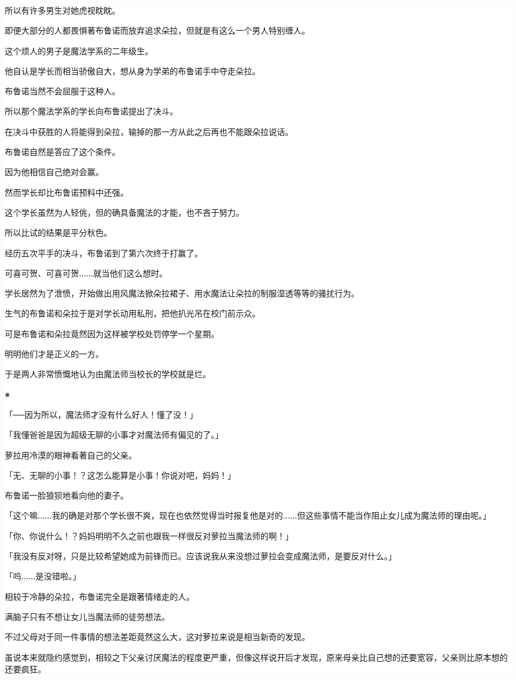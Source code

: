 所以有许多男生对她虎视眈眈。

即便大部分的人都畏惧著布鲁诺而放弃追求朵拉，但就是有这么一个男人特别缠人。

这个烦人的男子是魔法学系的二年级生。

他自认是学长而相当骄傲自大，想从身为学弟的布鲁诺手中夺走朵拉。

布鲁诺当然不会屈服于这种人。

所以那个魔法学系的学长向布鲁诺提出了决斗。

在决斗中获胜的人将能得到朵拉，输掉的那一方从此之后再也不能跟朵拉说话。

布鲁诺自然是答应了这个条件。

因为他相信自己绝对会赢。

然而学长却比布鲁诺预料中还强。

这个学长虽然为人轻佻，但的确具备魔法的才能，也不吝于努力。

所以比试的结果是平分秋色。

经历五次平手的决斗，布鲁诺到了第六次终于打赢了。

可喜可贺、可喜可贺……就当他们这么想时。

学长居然为了泄愤，开始做出用风魔法掀朵拉裙子、用水魔法让朵拉的制服湿透等等的骚扰行为。

生气的布鲁诺和朵拉于是对学长动用私刑，把他扒光吊在校门前示众。

可是布鲁诺和朵拉竟然因为这样被学校处罚停学一个星期。

明明他们才是正义的一方。

于是两人非常愤慨地认为由魔法师当校长的学校就是烂。

※

「──因为所以，魔法师才没有什么好人！懂了没！」

「我懂爸爸是因为超级无聊的小事才对魔法师有偏见的了。」

萝拉用冷漠的眼神看著自己的父亲。

「无、无聊的小事！？这怎么能算是小事！你说对吧，妈妈！」

布鲁诺一脸狼狈地看向他的妻子。

「这个嘛……我的确是对那个学长很不爽，现在也依然觉得当时报复他是对的……但这些事情不能当作阻止女儿成为魔法师的理由呢。」

「你、你说什么！？妈妈明明不久之前也跟我一样很反对萝拉当魔法师的啊！」

「我没有反对呀，只是比较希望她成为前锋而已。应该说我从来没想过萝拉会变成魔法师，是要反对什么。」

「呜……是没错啦。」

相较于冷静的朵拉，布鲁诺完全是跟著情绪走的人。

满脑子只有不想让女儿当魔法师的徒劳想法。

不过父母对于同一件事情的想法差距竟然这么大，这对萝拉来说是相当新奇的发现。

虽说本来就隐约感觉到，相较之下父亲讨厌魔法的程度更严重，但像这样说开后才发现，原来母亲比自己想的还要宽容，父亲则比原本想的还要疯狂。
